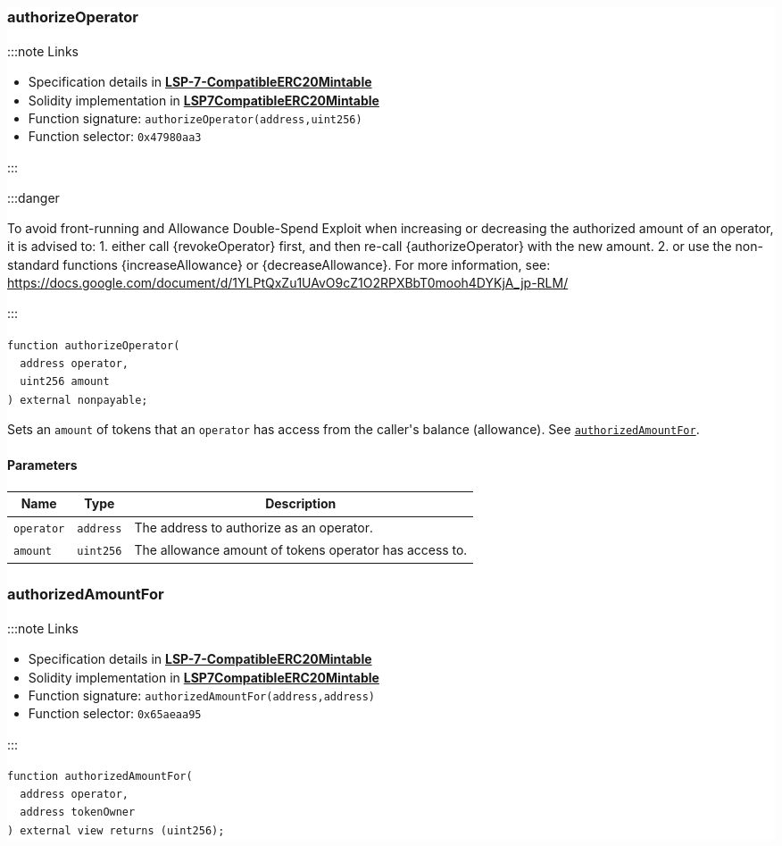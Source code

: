 ### authorizeOperator

:::note Links

- Specification details in [**LSP-7-CompatibleERC20Mintable**](https://github.com/lukso-network/lips/tree/main/LSPs/LSP-7-CompatibleERC20Mintable.md#authorizeoperator)
- Solidity implementation in [**LSP7CompatibleERC20Mintable**](https://github.com/lukso-network/lsp-smart-contracts/blob/develop/contracts/LSP7CompatibleERC20Mintable)
- Function signature: `authorizeOperator(address,uint256)`
- Function selector: `0x47980aa3`

:::

:::danger

To avoid front-running and Allowance Double-Spend Exploit when increasing or decreasing the authorized amount of an operator, it is advised to: 1. either call {revokeOperator} first, and then re-call {authorizeOperator} with the new amount. 2. or use the non-standard functions {increaseAllowance} or {decreaseAllowance}. For more information, see: https://docs.google.com/document/d/1YLPtQxZu1UAvO9cZ1O2RPXBbT0mooh4DYKjA_jp-RLM/

:::

```solidity
function authorizeOperator(
  address operator,
  uint256 amount
) external nonpayable;
```

Sets an `amount` of tokens that an `operator` has access from the caller's balance (allowance). See [`authorizedAmountFor`](#authorizedamountfor).

#### Parameters

| Name       |   Type    | Description                                            |
| ---------- | :-------: | ------------------------------------------------------ |
| `operator` | `address` | The address to authorize as an operator.               |
| `amount`   | `uint256` | The allowance amount of tokens operator has access to. |

### authorizedAmountFor

:::note Links

- Specification details in [**LSP-7-CompatibleERC20Mintable**](https://github.com/lukso-network/lips/tree/main/LSPs/LSP-7-CompatibleERC20Mintable.md#authorizedamountfor)
- Solidity implementation in [**LSP7CompatibleERC20Mintable**](https://github.com/lukso-network/lsp-smart-contracts/blob/develop/contracts/LSP7CompatibleERC20Mintable)
- Function signature: `authorizedAmountFor(address,address)`
- Function selector: `0x65aeaa95`

:::

```solidity
function authorizedAmountFor(
  address operator,
  address tokenOwner
) external view returns (uint256);
```
